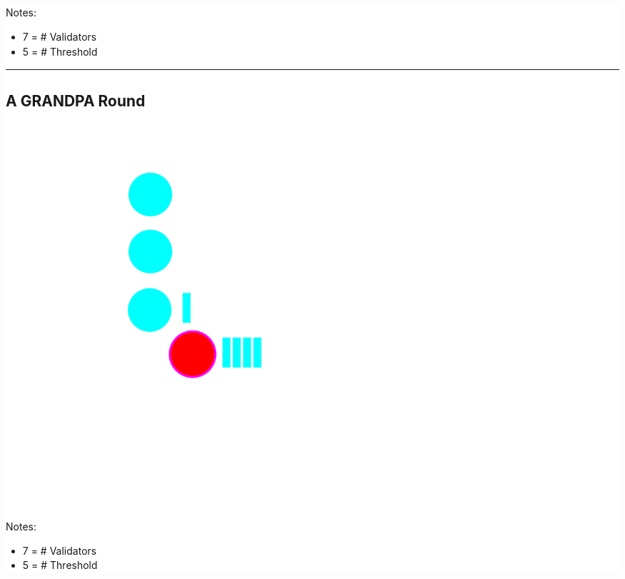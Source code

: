 Notes:

- 7 = # Validators
- 5 = # Threshold


---

## A GRANDPA Round

<img style="width: 400px" src="../../../assets/img/4-Substrate/4.6-grandpa-round-6.png"/>

Notes:

- 7 = # Validators
- 5 = # Threshold
